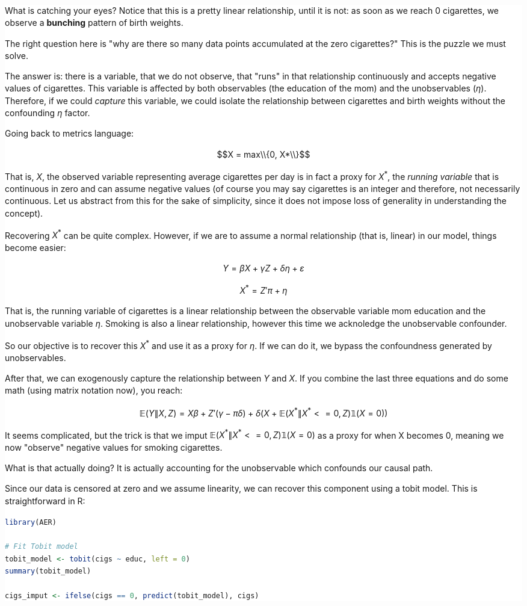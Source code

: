 What is catching your eyes? Notice that this is a pretty linear relationship, until it is not: as soon as we reach 0 cigarettes, we observe a **bunching** pattern of birth weights.

The right question here is "why are there so many data points accumulated at the zero cigarettes?" This is the puzzle we must solve.

The answer is: there is a variable, that we do not observe, that "runs" in that relationship continuously and accepts negative values of cigarettes. This variable is affected by both observables (the education of the mom) and the unobservables ($\eta$). Therefore, if we could _capture_ this variable, we could isolate the relationship between cigarettes and birth weights without the confounding $\eta$ factor.

Going back to metrics language:

$$X = max\\{0, X*\\}$$

That is, $X$, the observed variable representing average cigarettes per day is in fact a proxy for $X^*$, the _running variable_ that is continuous in zero and can assume negative values (of course you may say cigarettes is an integer and therefore, not necessarily continuous. Let us abstract from this for the sake of simplicity, since it does not impose loss of generality in understanding the concept).

Recovering $X^*$ can be quite complex. However, if we are to assume a normal relationship (that is, linear) in our model, things become easier:

$$Y = \beta X + \gamma Z + \delta \eta + \varepsilon$$

$$X^* = Z'\pi + \eta$$

That is, the running variable of cigarettes is a linear relationship between the observable variable mom education and the unobservable variable $\eta$. Smoking is also a linear relationship, however this time we acknoledge the unobservable confounder.

So our objective is to recover this $X^*$ and use it as a proxy for $\eta$. If we can do it, we bypass the confoundness generated by unobservables.

After that, we can exogenously capture the relationship between $Y$ and $X$. If you combine the last three equations and do some math (using matrix notation now), you reach:

$$\mathbb{E}(Y\|X,Z) = X\beta + Z'(\gamma - \pi \delta) + \delta(X + \mathbb{E}(X^* \| X^* <= 0, Z)\mathbb{1}(X = 0))$$

It seems complicated, but the trick is that we imput $\mathbb{E}(X^* \| X^* <= 0, Z)\mathbb{1}(X = 0)$ as a proxy for when X becomes 0, meaning we now "observe" negative values for smoking cigarettes.

What is that actually doing? It is actually accounting for the unobservable which confounds our causal path.

Since our data is censored at zero and we assume linearity, we can recover this component using a tobit model. This is straightforward in R:

```r
library(AER)

# Fit Tobit model
tobit_model <- tobit(cigs ~ educ, left = 0)
summary(tobit_model)

cigs_imput <- ifelse(cigs == 0, predict(tobit_model), cigs)
```
